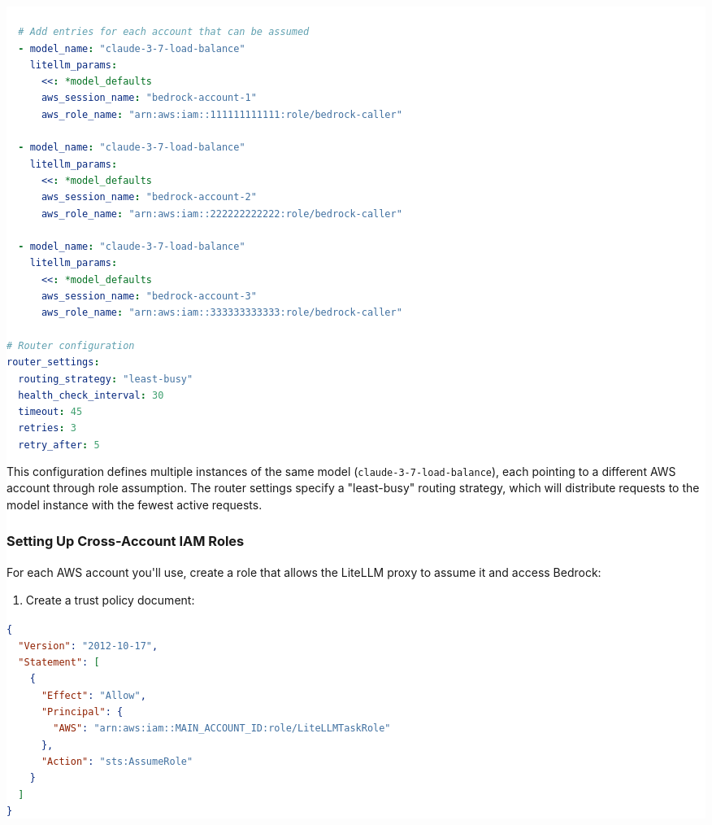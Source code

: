```yaml
      
  # Add entries for each account that can be assumed
  - model_name: "claude-3-7-load-balance"
    litellm_params:
      <<: *model_defaults
      aws_session_name: "bedrock-account-1"
      aws_role_name: "arn:aws:iam::111111111111:role/bedrock-caller"

  - model_name: "claude-3-7-load-balance"
    litellm_params:
      <<: *model_defaults
      aws_session_name: "bedrock-account-2"
      aws_role_name: "arn:aws:iam::222222222222:role/bedrock-caller"

  - model_name: "claude-3-7-load-balance"
    litellm_params:
      <<: *model_defaults
      aws_session_name: "bedrock-account-3"
      aws_role_name: "arn:aws:iam::333333333333:role/bedrock-caller"

# Router configuration
router_settings:
  routing_strategy: "least-busy"
  health_check_interval: 30
  timeout: 45
  retries: 3
  retry_after: 5
```

This configuration defines multiple instances of the same model (`claude-3-7-load-balance`), each pointing to a different AWS account through role assumption. The router settings specify a "least-busy" routing strategy, which will distribute requests to the model instance with the fewest active requests.

### Setting Up Cross-Account IAM Roles

For each AWS account you'll use, create a role that allows the LiteLLM proxy to assume it and access Bedrock:

1. Create a trust policy document:

```json
{
  "Version": "2012-10-17",
  "Statement": [
    {
      "Effect": "Allow",
      "Principal": {
        "AWS": "arn:aws:iam::MAIN_ACCOUNT_ID:role/LiteLLMTaskRole"
      },
      "Action": "sts:AssumeRole"
    }
  ]
}
```
